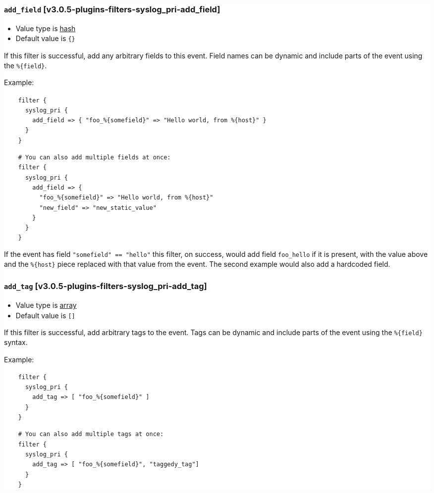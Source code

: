 ### `add_field` [v3.0.5-plugins-filters-syslog_pri-add_field]

* Value type is [hash](/lsr/value-types.md#hash)
* Default value is `{}`

If this filter is successful, add any arbitrary fields to this event. Field names can be dynamic and include parts of the event using the `%{field}`.

Example:

```
    filter {
      syslog_pri {
        add_field => { "foo_%{somefield}" => "Hello world, from %{host}" }
      }
    }
```

```
    # You can also add multiple fields at once:
    filter {
      syslog_pri {
        add_field => {
          "foo_%{somefield}" => "Hello world, from %{host}"
          "new_field" => "new_static_value"
        }
      }
    }
```

If the event has field `"somefield" == "hello"` this filter, on success, would add field `foo_hello` if it is present, with the value above and the `%{host}` piece replaced with that value from the event. The second example would also add a hardcoded field.

### `add_tag` [v3.0.5-plugins-filters-syslog_pri-add_tag]

* Value type is [array](/lsr/value-types.md#array)
* Default value is `[]`

If this filter is successful, add arbitrary tags to the event. Tags can be dynamic and include parts of the event using the `%{field}` syntax.

Example:

```
    filter {
      syslog_pri {
        add_tag => [ "foo_%{somefield}" ]
      }
    }
```

```
    # You can also add multiple tags at once:
    filter {
      syslog_pri {
        add_tag => [ "foo_%{somefield}", "taggedy_tag"]
      }
    }
```
